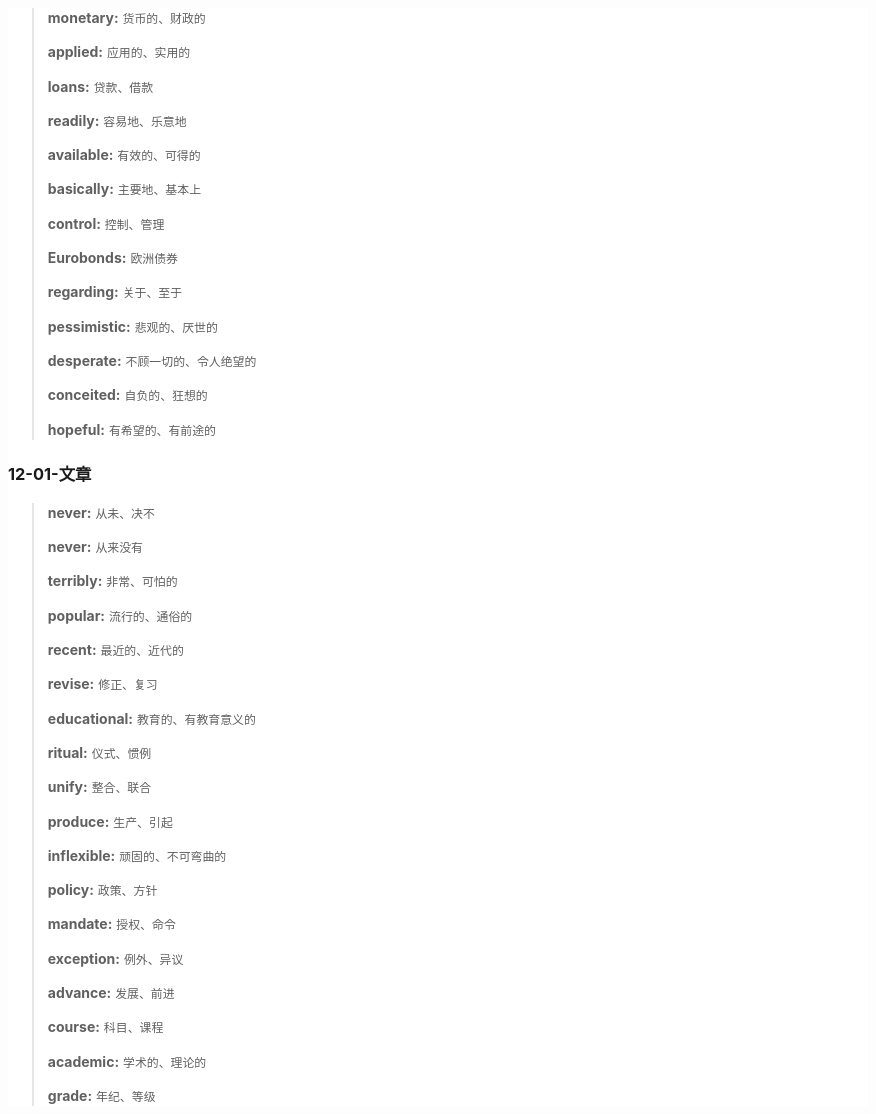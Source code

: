 > **monetary:** `货币的、财政的`
> 
> **applied:** `应用的、实用的`
> 
> **loans:** `贷款、借款`
> 
> **readily:** `容易地、乐意地`
> 
> **available:** `有效的、可得的`
> 
> **basically:** `主要地、基本上`
> 
> **control:** `控制、管理`
> 
> **Eurobonds:** `欧洲债券`
> 
> **regarding:** `关于、至于`
> 
> **pessimistic:** `悲观的、厌世的`
> 
> **desperate:** `不顾一切的、令人绝望的`
> 
> **conceited:** `自负的、狂想的`
> 
> **hopeful:** `有希望的、有前途的`


### 12-01-文章

> **never:** `从未、决不`
> 
> **never:** `从来没有`
> 
> **terribly:** `非常、可怕的`
> 
> **popular:** `流行的、通俗的`
> 
> **recent:** `最近的、近代的`
> 
> **revise:** `修正、复习`
> 
> **educational:** `教育的、有教育意义的`
> 
> **ritual:** `仪式、惯例`
> 
> **unify:** `整合、联合`
> 
> **produce:** `生产、引起`
> 
> **inflexible:** `顽固的、不可弯曲的`
> 
> **policy:** `政策、方针`
> 
> **mandate:** `授权、命令`
> 
> **exception:** `例外、异议`
> 
> **advance:** `发展、前进`
> 
> **course:** `科目、课程`
> 
> **academic:** `学术的、理论的`
> 
> **grade:** `年纪、等级`